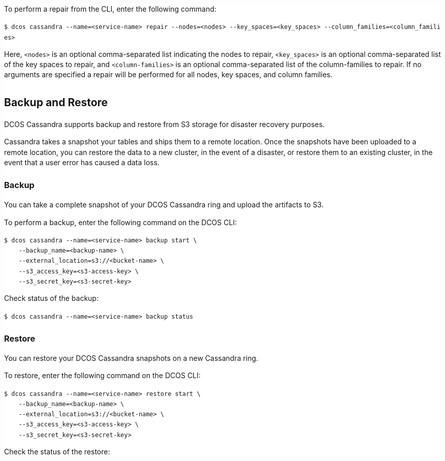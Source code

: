 To perform a repair from the CLI, enter the following command:

```
$ dcos cassandra --name=<service-name> repair --nodes=<nodes> --key_spaces=<key_spaces> --column_families=<column_families>
```

Here, `<nodes>` is an optional comma-separated list indicating the nodes to repair, `<key_spaces>` is an optional comma-separated list of the key spaces to repair, and `<column-families>` is an optional comma-separated list of the column-families to repair.
If no arguments are specified a repair will be performed for all nodes, key spaces, and column families.
 
## Backup and Restore

DCOS Cassandra supports backup and restore from S3 storage for disaster recovery purposes.

Cassandra takes a snapshot your tables and ships them to a remote location. Once the snapshots have been uploaded to a remote location, you can restore the data to a new cluster, in the event of a disaster, or restore them to an existing cluster, in the event that a user error has caused a data loss.

### Backup

You can take a complete snapshot of your DCOS Cassandra ring and upload the artifacts to S3.

To perform a backup, enter the following command on the DCOS CLI:

```
$ dcos cassandra --name=<service-name> backup start \
    --backup_name=<backup-name> \
    --external_location=s3://<bucket-name> \
    --s3_access_key=<s3-access-key> \
    --s3_secret_key=<s3-secret-key>
```

Check status of the backup:

```
$ dcos cassandra --name=<service-name> backup status
```

### Restore

You can restore your DCOS Cassandra snapshots on a new Cassandra ring.

To restore, enter the following command on the DCOS CLI:

```
$ dcos cassandra --name=<service-name> restore start \
    --backup_name=<backup-name> \
    --external_location=s3://<bucket-name> \
    --s3_access_key=<s3-access-key> \
    --s3_secret_key=<s3-secret-key>
```

Check the status of the restore:
